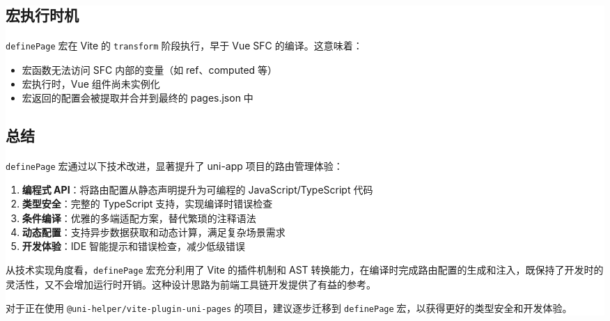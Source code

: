 ## 宏执行时机

`definePage` 宏在 Vite 的 `transform` 阶段执行，早于 Vue SFC 的编译。这意味着：

- 宏函数无法访问 SFC 内部的变量（如 ref、computed 等）
- 宏执行时，Vue 组件尚未实例化
- 宏返回的配置会被提取并合并到最终的 pages.json 中

## 总结

`definePage` 宏通过以下技术改进，显著提升了 uni-app 项目的路由管理体验：

1. **编程式 API**：将路由配置从静态声明提升为可编程的 JavaScript/TypeScript 代码
2. **类型安全**：完整的 TypeScript 支持，实现编译时错误检查
3. **条件编译**：优雅的多端适配方案，替代繁琐的注释语法
4. **动态配置**：支持异步数据获取和动态计算，满足复杂场景需求
5. **开发体验**：IDE 智能提示和错误检查，减少低级错误

从技术实现角度看，`definePage` 宏充分利用了 Vite 的插件机制和 AST 转换能力，在编译时完成路由配置的生成和注入，既保持了开发时的灵活性，又不会增加运行时开销。这种设计思路为前端工具链开发提供了有益的参考。

对于正在使用 `@uni-helper/vite-plugin-uni-pages` 的项目，建议逐步迁移到 `definePage` 宏，以获得更好的类型安全和开发体验。
